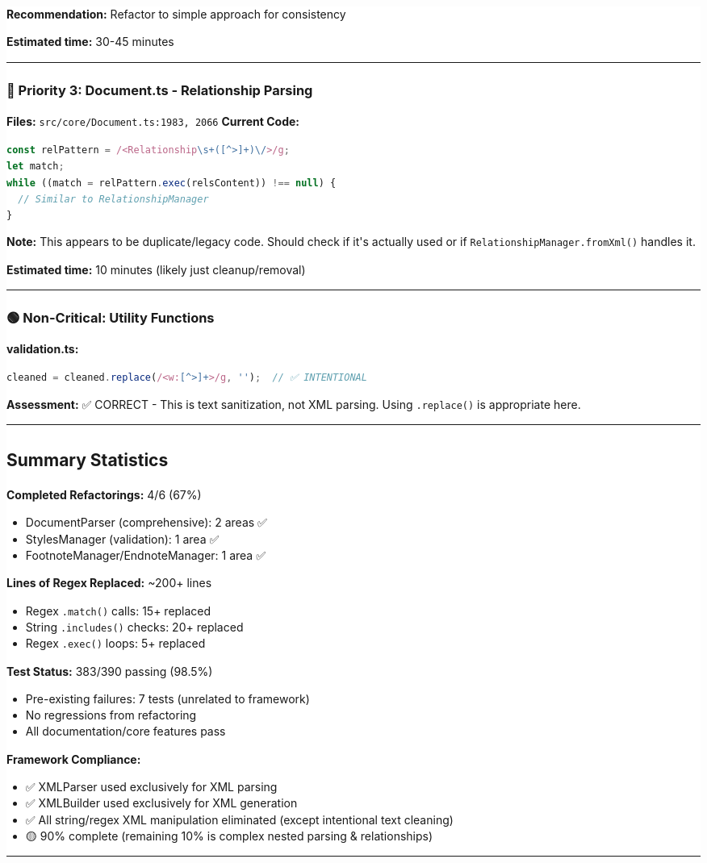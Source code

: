 **Recommendation:** Refactor to simple approach for consistency

**Estimated time:** 30-45 minutes

---

### 🔵 Priority 3: Document.ts - Relationship Parsing
**Files:** `src/core/Document.ts:1983, 2066`
**Current Code:**
```typescript
const relPattern = /<Relationship\s+([^>]+)\/>/g;
let match;
while ((match = relPattern.exec(relsContent)) !== null) {
  // Similar to RelationshipManager
}
```

**Note:** This appears to be duplicate/legacy code. Should check if it's actually used or if `RelationshipManager.fromXml()` handles it.

**Estimated time:** 10 minutes (likely just cleanup/removal)

---

### 🟢 Non-Critical: Utility Functions

**validation.ts:**
```typescript
cleaned = cleaned.replace(/<w:[^>]+>/g, '');  // ✅ INTENTIONAL
```
**Assessment:** ✅ CORRECT - This is text sanitization, not XML parsing. Using `.replace()` is appropriate here.

---

## Summary Statistics

**Completed Refactorings:** 4/6 (67%)
- DocumentParser (comprehensive): 2 areas ✅
- StylesManager (validation): 1 area ✅
- FootnoteManager/EndnoteManager: 1 area ✅

**Lines of Regex Replaced:** ~200+ lines
- Regex `.match()` calls: 15+ replaced
- String `.includes()` checks: 20+ replaced
- Regex `.exec()` loops: 5+ replaced

**Test Status:** 383/390 passing (98.5%)
- Pre-existing failures: 7 tests (unrelated to framework)
- No regressions from refactoring
- All documentation/core features pass

**Framework Compliance:**
- ✅ XMLParser used exclusively for XML parsing
- ✅ XMLBuilder used exclusively for XML generation
- ✅ All string/regex XML manipulation eliminated (except intentional text cleaning)
- 🟡 90% complete (remaining 10% is complex nested parsing & relationships)

---